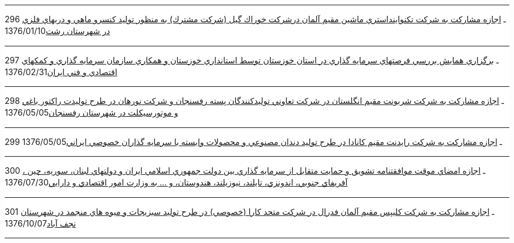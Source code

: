 


---




296 ـ [اجازه مشاركت به شركت تكنواينداستري ماشين مقيم آلمان درشركت خوراك گيل (شركت مشترك) به منظور توليد كنسرو ماهي و دربهاي فلزي در شهرستان رشت](/Law/TreeText/?IDS=4912949591264511270)1376/01/10




---




297 ـ [برگزاري همايش بررسي فرصتهاي سرمايه گذاري در استان خوزستان توسط استانداري خوزستان و همكاري سازمان سرمايه گذاري و كمكهاي اقتصادي و فني ايران](/Law/TreeText/?IDS=15725993962484444198)1376/02/31




---




298 ـ [اجازه مشاركت به شركت شربونت مقيم انگلستان در شركت تعاوني توليدكنندگان پسته رفسنجان و شركت نورهان در طرح توليدت راكتور باغي و موتورسيكلت در شهرستان رفسنجان](/Law/TreeText/?IDS=417901693731560618)1376/05/05




---




299 ـ [اجازه مشاركت به شركت رايدنت مقيم كانادا در طرح توليد دندان مصنوعي و محصولات وابسته با سرمايه گذاران خصوصي ايراني](/Law/TreeText/?IDS=12093131298380563642)1376/05/05




---




300 ـ [اجازه امضاي موقت موافقتنامه تشويق و حمايت متقابل از سرمايه گذاري بين دولت جمهوري اسلامي ايران و دولتهاي لبنان، سوريه، چين ، آفريفاي جنوبي، اندونزي، تايلند، نيوزيلند، هندوستان، و ... به وزارت امور اقتصادي و دارايي](/Law/TreeText/?IDS=2713906465696547280)1376/07/30




---




301 ـ [اجازه مشاركت به شركت كليپس مقيم آلمان فدرال در شركت متحد كارا (خصوصي) در طرح توليد سبزيجات و ميوه هاي منجمد در شهرستان نجف آباد](/Law/TreeText/?IDS=4073367734272849937)1376/10/07




---
